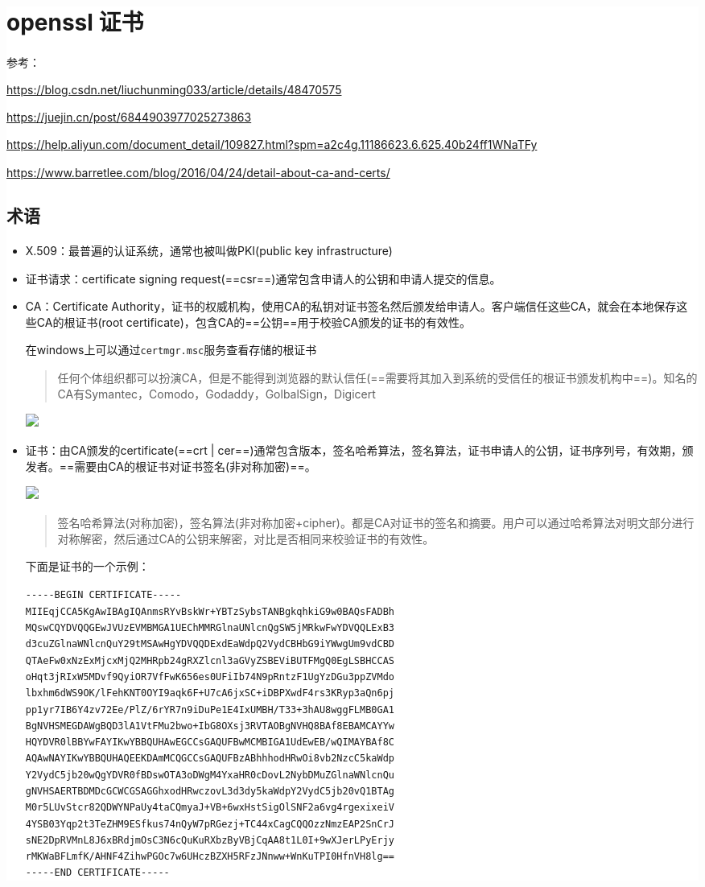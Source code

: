 # openssl 证书

参考：

https://blog.csdn.net/liuchunming033/article/details/48470575

https://juejin.cn/post/6844903977025273863

https://help.aliyun.com/document_detail/109827.html?spm=a2c4g.11186623.6.625.40b24ff1WNaTFy

https://www.barretlee.com/blog/2016/04/24/detail-about-ca-and-certs/

## 术语

- X.509：最普遍的认证系统，通常也被叫做PKI(public key infrastructure)

- 证书请求：certificate signing request(==csr==)通常包含申请人的公钥和申请人提交的信息。

- CA：Certificate Authority，证书的权威机构，使用CA的私钥对证书签名然后颁发给申请人。客户端信任这些CA，就会在本地保存这些CA的根证书(root certificate)，包含CA的==公钥==用于校验CA颁发的证书的有效性。

  在windows上可以通过`certmgr.msc`服务查看存储的根证书

  > 任何个体组织都可以扮演CA，但是不能得到浏览器的默认信任(==需要将其加入到系统的受信任的根证书颁发机构中==)。知名的CA有Symantec，Comodo，Godaddy，GolbalSign，Digicert

  ![](D:\asset\note\imgs\_openssl\Snipaste_2021-03-03_10-03-17.png)

- 证书：由CA颁发的certificate(==crt |  cer==)通常包含版本，签名哈希算法，签名算法，证书申请人的公钥，证书序列号，有效期，颁发者。==需要由CA的根证书对证书签名(非对称加密)==。

  ![](D:\asset\note\imgs\_openssl\Snipaste_2021-03-03_11-36-32.png)

  > 签名哈希算法(对称加密)，签名算法(非对称加密+cipher)。都是CA对证书的签名和摘要。用户可以通过哈希算法对明文部分进行对称解密，然后通过CA的公钥来解密，对比是否相同来校验证书的有效性。

  下面是证书的一个示例：

  ```
  -----BEGIN CERTIFICATE-----
  MIIEqjCCA5KgAwIBAgIQAnmsRYvBskWr+YBTzSybsTANBgkqhkiG9w0BAQsFADBh
  MQswCQYDVQQGEwJVUzEVMBMGA1UEChMMRGlnaUNlcnQgSW5jMRkwFwYDVQQLExB3
  d3cuZGlnaWNlcnQuY29tMSAwHgYDVQQDExdEaWdpQ2VydCBHbG9iYWwgUm9vdCBD
  QTAeFw0xNzExMjcxMjQ2MHRpb24gRXZlcnl3aGVyZSBEViBUTFMgQ0EgLSBHCCAS
  oHqt3jRIxW5MDvf9QyiOR7VfFwK656es0UFiIb74N9pRntzF1UgYzDGu3ppZVMdo
  lbxhm6dWS9OK/lFehKNT0OYI9aqk6F+U7cA6jxSC+iDBPXwdF4rs3KRyp3aQn6pj
  pp1yr7IB6Y4zv72Ee/PlZ/6rYR7n9iDuPe1E4IxUMBH/T33+3hAU8wggFLMB0GA1
  BgNVHSMEGDAWgBQD3lA1VtFMu2bwo+IbG8OXsj3RVTAOBgNVHQ8BAf8EBAMCAYYw
  HQYDVR0lBBYwFAYIKwYBBQUHAwEGCCsGAQUFBwMCMBIGA1UdEwEB/wQIMAYBAf8C
  AQAwNAYIKwYBBQUHAQEEKDAmMCQGCCsGAQUFBzABhhhodHRwOi8vb2NzcC5kaWdp
  Y2VydC5jb20wQgYDVR0fBDswOTA3oDWgM4YxaHR0cDovL2NybDMuZGlnaWNlcnQu
  gNVHSAERTBDMDcGCWCGSAGGhxodHRwczovL3d3dy5kaWdpY2VydC5jb20vQ1BTAg
  M0r5LUvStcr82QDWYNPaUy4taCQmyaJ+VB+6wxHstSigOlSNF2a6vg4rgexixeiV
  4YSB03Yqp2t3TeZHM9ESfkus74nQyW7pRGezj+TC44xCagCQQOzzNmzEAP2SnCrJ
  sNE2DpRVMnL8J6xBRdjmOsC3N6cQuKuRXbzByVBjCqAA8t1L0I+9wXJerLPyErjy
  rMKWaBFLmfK/AHNF4ZihwPGOc7w6UHczBZXH5RFzJNnww+WnKuTPI0HfnVH8lg==
  -----END CERTIFICATE-----
  ```
